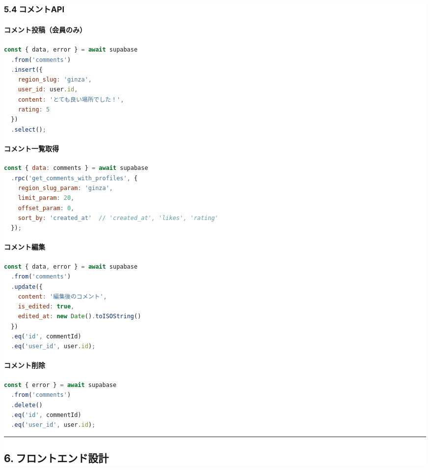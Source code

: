 ### 5.4 コメントAPI

#### コメント投稿（会員のみ）

```javascript
const { data, error } = await supabase
  .from('comments')
  .insert({
    region_slug: 'ginza',
    user_id: user.id,
    content: 'とても良い場所でした！',
    rating: 5
  })
  .select();
```

#### コメント一覧取得

```javascript
const { data: comments } = await supabase
  .rpc('get_comments_with_profiles', {
    region_slug_param: 'ginza',
    limit_param: 20,
    offset_param: 0,
    sort_by: 'created_at'  // 'created_at', 'likes', 'rating'
  });
```

#### コメント編集

```javascript
const { data, error } = await supabase
  .from('comments')
  .update({
    content: '編集後のコメント',
    is_edited: true,
    edited_at: new Date().toISOString()
  })
  .eq('id', commentId)
  .eq('user_id', user.id);
```

#### コメント削除

```javascript
const { error } = await supabase
  .from('comments')
  .delete()
  .eq('id', commentId)
  .eq('user_id', user.id);
```

---

## 6. フロントエンド設計
